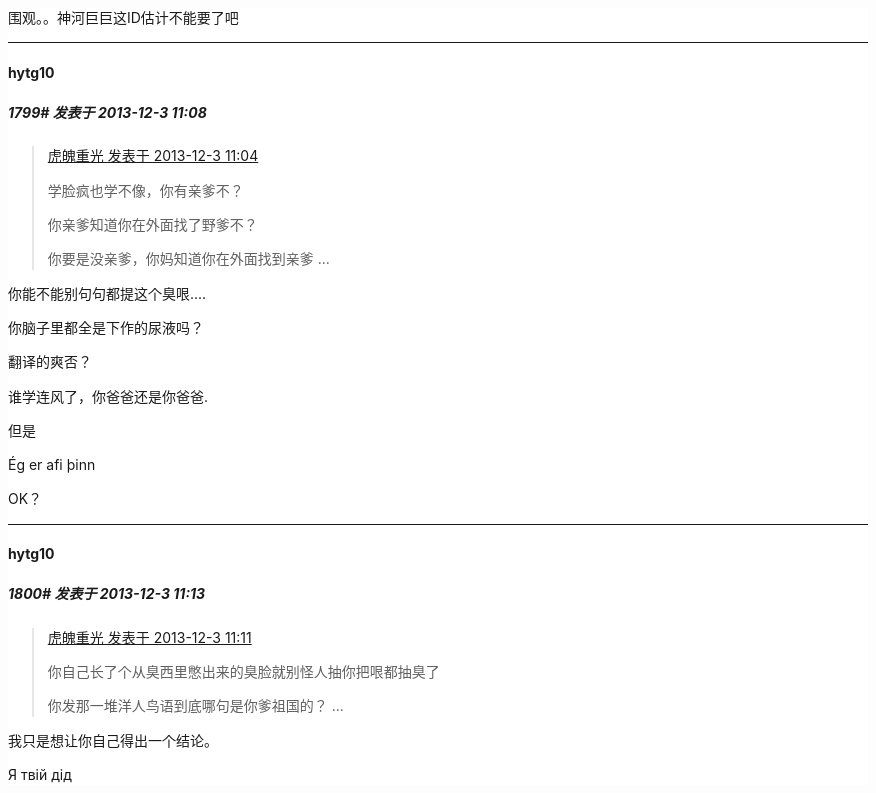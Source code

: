 


围观。。神河巨巨这ID估计不能要了吧







-----

####  hytg10  
##### 1799#       发表于 2013-12-3 11:08



<blockquote><a href="httphttps://bbs.saraba1st.com/2b/forum.php?mod=redirect&amp;goto=findpost&amp;pid=23770857&amp;ptid=976510" target="_blank">虎魄重光 发表于 2013-12-3 11:04</a>

学脸疯也学不像，你有亲爹不？

你亲爹知道你在外面找了野爹不？

你要是没亲爹，你妈知道你在外面找到亲爹 ...</blockquote>
你能不能别句句都提这个臭哏....


你脑子里都全是下作的尿液吗？


翻译的爽否？


谁学连风了，你爸爸还是你爸爸.


但是 

Ég er afi þinn


OK？







-----

####  hytg10  
##### 1800#       发表于 2013-12-3 11:13



<blockquote><a href="httphttps://bbs.saraba1st.com/2b/forum.php?mod=redirect&amp;goto=findpost&amp;pid=23770930&amp;ptid=976510" target="_blank">虎魄重光 发表于 2013-12-3 11:11</a>

你自己长了个从臭西里憋出来的臭脸就别怪人抽你把哏都抽臭了

你发那一堆洋人鸟语到底哪句是你爹祖国的？ ...</blockquote>
我只是想让你自己得出一个结论。


Я твій дід
